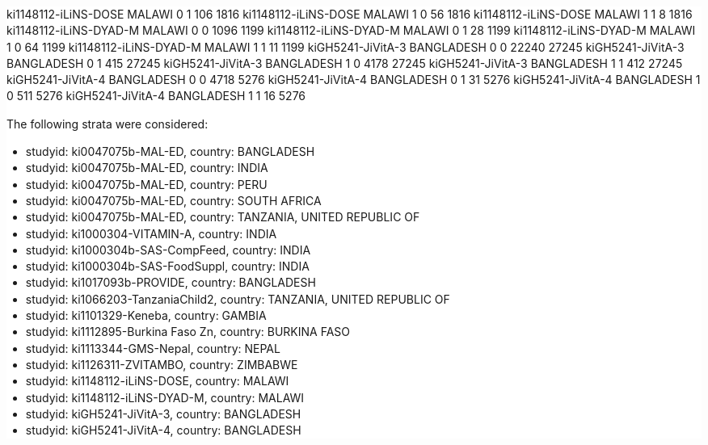ki1148112-iLiNS-DOSE        MALAWI                         0                         1      106    1816
ki1148112-iLiNS-DOSE        MALAWI                         1                         0       56    1816
ki1148112-iLiNS-DOSE        MALAWI                         1                         1        8    1816
ki1148112-iLiNS-DYAD-M      MALAWI                         0                         0     1096    1199
ki1148112-iLiNS-DYAD-M      MALAWI                         0                         1       28    1199
ki1148112-iLiNS-DYAD-M      MALAWI                         1                         0       64    1199
ki1148112-iLiNS-DYAD-M      MALAWI                         1                         1       11    1199
kiGH5241-JiVitA-3           BANGLADESH                     0                         0    22240   27245
kiGH5241-JiVitA-3           BANGLADESH                     0                         1      415   27245
kiGH5241-JiVitA-3           BANGLADESH                     1                         0     4178   27245
kiGH5241-JiVitA-3           BANGLADESH                     1                         1      412   27245
kiGH5241-JiVitA-4           BANGLADESH                     0                         0     4718    5276
kiGH5241-JiVitA-4           BANGLADESH                     0                         1       31    5276
kiGH5241-JiVitA-4           BANGLADESH                     1                         0      511    5276
kiGH5241-JiVitA-4           BANGLADESH                     1                         1       16    5276


The following strata were considered:

* studyid: ki0047075b-MAL-ED, country: BANGLADESH
* studyid: ki0047075b-MAL-ED, country: INDIA
* studyid: ki0047075b-MAL-ED, country: PERU
* studyid: ki0047075b-MAL-ED, country: SOUTH AFRICA
* studyid: ki0047075b-MAL-ED, country: TANZANIA, UNITED REPUBLIC OF
* studyid: ki1000304-VITAMIN-A, country: INDIA
* studyid: ki1000304b-SAS-CompFeed, country: INDIA
* studyid: ki1000304b-SAS-FoodSuppl, country: INDIA
* studyid: ki1017093b-PROVIDE, country: BANGLADESH
* studyid: ki1066203-TanzaniaChild2, country: TANZANIA, UNITED REPUBLIC OF
* studyid: ki1101329-Keneba, country: GAMBIA
* studyid: ki1112895-Burkina Faso Zn, country: BURKINA FASO
* studyid: ki1113344-GMS-Nepal, country: NEPAL
* studyid: ki1126311-ZVITAMBO, country: ZIMBABWE
* studyid: ki1148112-iLiNS-DOSE, country: MALAWI
* studyid: ki1148112-iLiNS-DYAD-M, country: MALAWI
* studyid: kiGH5241-JiVitA-3, country: BANGLADESH
* studyid: kiGH5241-JiVitA-4, country: BANGLADESH
